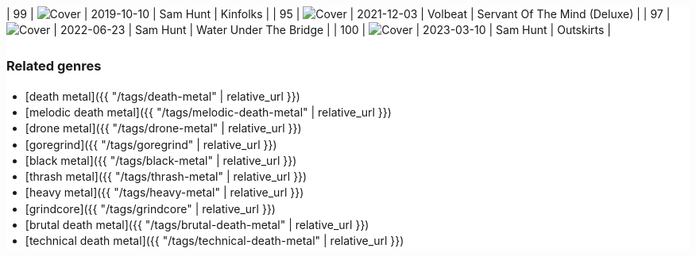| 99 | ![Cover](https://i.discogs.com/7qh3cVqK0seNhle8QOquXXBWyE3PqPsOr_u3Zeb7yEI/rs:fit/g:sm/q:40/h:150/w:150/czM6Ly9kaXNjb2dz/LWRhdGFiYXNlLWlt/YWdlcy9SLTE1NDQy/MjEyLTE1OTE1OTA2/ODQtMzI2NC5qcGVn.jpeg) | 2019-10-10 | Sam Hunt | Kinfolks |
| 95 | ![Cover](https://i.discogs.com/K9-Tlehx9uOpfISSGcxy4VAwjVqCjWClRTy9_gL08iU/rs:fit/g:sm/q:40/h:150/w:150/czM6Ly9kaXNjb2dz/LWRhdGFiYXNlLWlt/YWdlcy9SLTIxMjYy/ODI4LTE2Mzk3Njky/MzMtOTc3NS5qcGVn.jpeg) | 2021-12-03 | Volbeat | Servant Of The Mind (Deluxe) |
| 97 | ![Cover](https://i.discogs.com/PxKUXwHf6swBK0vgbZ1Fjk83s8yWclHILimHBRAB8zg/rs:fit/g:sm/q:40/h:150/w:150/czM6Ly9kaXNjb2dz/LWRhdGFiYXNlLWlt/YWdlcy9SLTI2NDQz/NTMyLTE2Nzg5OTU5/MzYtNjY5MS5qcGVn.jpeg) | 2022-06-23 | Sam Hunt | Water Under The Bridge |
| 100 | ![Cover](https://i.discogs.com/kh3JEgxmBR8AWj4YIMxxBlOK1Wq4d-VtvDckDc3aWQ4/rs:fit/g:sm/q:40/h:150/w:150/czM6Ly9kaXNjb2dz/LWRhdGFiYXNlLWlt/YWdlcy9SLTI4MTE2/ODUzLTE2OTMzNTIx/NDktODkwMS5qcGVn.jpeg) | 2023-03-10 | Sam Hunt | Outskirts |

### Related genres

- [death metal]({{ "/tags/death-metal" | relative_url }})
- [melodic death metal]({{ "/tags/melodic-death-metal" | relative_url }})
- [drone metal]({{ "/tags/drone-metal" | relative_url }})
- [goregrind]({{ "/tags/goregrind" | relative_url }})
- [black metal]({{ "/tags/black-metal" | relative_url }})
- [thrash metal]({{ "/tags/thrash-metal" | relative_url }})
- [heavy metal]({{ "/tags/heavy-metal" | relative_url }})
- [grindcore]({{ "/tags/grindcore" | relative_url }})
- [brutal death metal]({{ "/tags/brutal-death-metal" | relative_url }})
- [technical death metal]({{ "/tags/technical-death-metal" | relative_url }})
